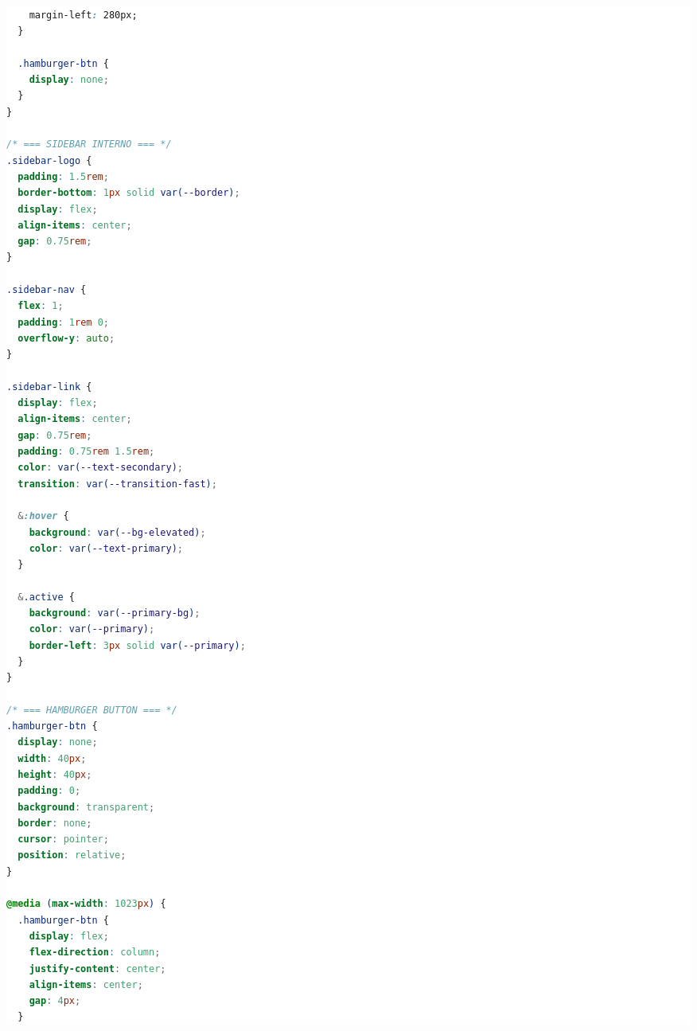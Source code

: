 ```css
    margin-left: 280px;
  }
  
  .hamburger-btn {
    display: none;
  }
}

/* === SIDEBAR INTERNO === */
.sidebar-logo {
  padding: 1.5rem;
  border-bottom: 1px solid var(--border);
  display: flex;
  align-items: center;
  gap: 0.75rem;
}

.sidebar-nav {
  flex: 1;
  padding: 1rem 0;
  overflow-y: auto;
}

.sidebar-link {
  display: flex;
  align-items: center;
  gap: 0.75rem;
  padding: 0.75rem 1.5rem;
  color: var(--text-secondary);
  transition: var(--transition-fast);
  
  &:hover {
    background: var(--bg-elevated);
    color: var(--text-primary);
  }
  
  &.active {
    background: var(--primary-bg);
    color: var(--primary);
    border-left: 3px solid var(--primary);
  }
}

/* === HAMBURGER BUTTON === */
.hamburger-btn {
  display: none;
  width: 40px;
  height: 40px;
  padding: 0;
  background: transparent;
  border: none;
  cursor: pointer;
  position: relative;
}

@media (max-width: 1023px) {
  .hamburger-btn {
    display: flex;
    flex-direction: column;
    justify-content: center;
    align-items: center;
    gap: 4px;
  }
```